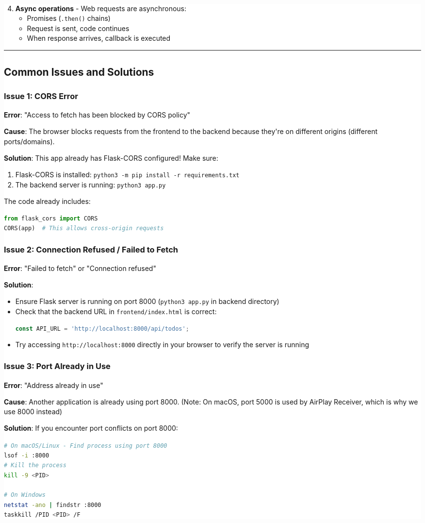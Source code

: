 4. **Async operations** - Web requests are asynchronous:
   - Promises (`.then()` chains)
   - Request is sent, code continues
   - When response arrives, callback is executed

---

## Common Issues and Solutions

### Issue 1: CORS Error
**Error**: "Access to fetch has been blocked by CORS policy"

**Cause**: The browser blocks requests from the frontend to the backend because they're on different origins (different ports/domains).

**Solution**: This app already has Flask-CORS configured! Make sure:
1. Flask-CORS is installed: `python3 -m pip install -r requirements.txt`
2. The backend server is running: `python3 app.py`

The code already includes:
```python
from flask_cors import CORS
CORS(app)  # This allows cross-origin requests
```

### Issue 2: Connection Refused / Failed to Fetch
**Error**: "Failed to fetch" or "Connection refused"

**Solution**:
- Ensure Flask server is running on port 8000 (`python3 app.py` in backend directory)
- Check that the backend URL in `frontend/index.html` is correct:
  ```javascript
  const API_URL = 'http://localhost:8000/api/todos';
  ```
- Try accessing `http://localhost:8000` directly in your browser to verify the server is running

### Issue 3: Port Already in Use
**Error**: "Address already in use"

**Cause**: Another application is already using port 8000. (Note: On macOS, port 5000 is used by AirPlay Receiver, which is why we use 8000 instead)

**Solution**:
If you encounter port conflicts on port 8000:

```bash
# On macOS/Linux - Find process using port 8000
lsof -i :8000
# Kill the process
kill -9 <PID>

# On Windows
netstat -ano | findstr :8000
taskkill /PID <PID> /F
```
